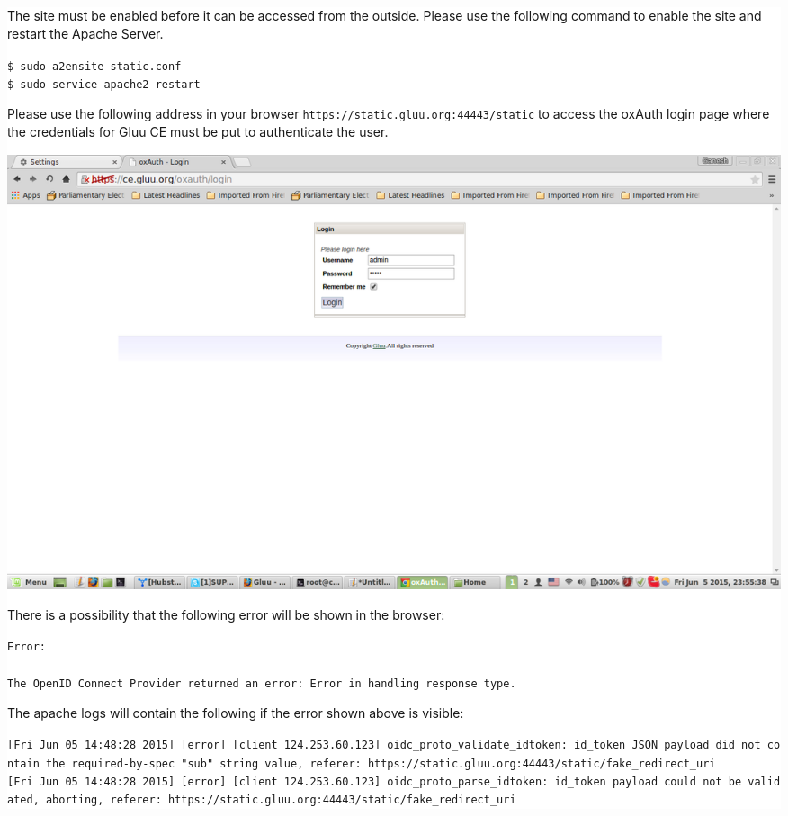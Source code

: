 The site must be enabled before it can be accessed from the outside. Please use the following command to enable the site and restart the Apache Server.

```
$ sudo a2ensite static.conf
$ sudo service apache2 restart
```

Please use the following address in your browser `https://static.gluu.org:44443/static` to access the oxAuth login page where the credentials for Gluu CE must be put to authenticate the user.

![static-auth](../img/openid-test/static-auth.png)

There is a possibility that the following error will be shown in the browser:

```
Error:

The OpenID Connect Provider returned an error: Error in handling response type.
```

The apache logs will contain the following if the error shown above is visible:

```
[Fri Jun 05 14:48:28 2015] [error] [client 124.253.60.123] oidc_proto_validate_idtoken: id_token JSON payload did not contain the required-by-spec "sub" string value, referer: https://static.gluu.org:44443/static/fake_redirect_uri
[Fri Jun 05 14:48:28 2015] [error] [client 124.253.60.123] oidc_proto_parse_idtoken: id_token payload could not be validated, aborting, referer: https://static.gluu.org:44443/static/fake_redirect_uri
```
